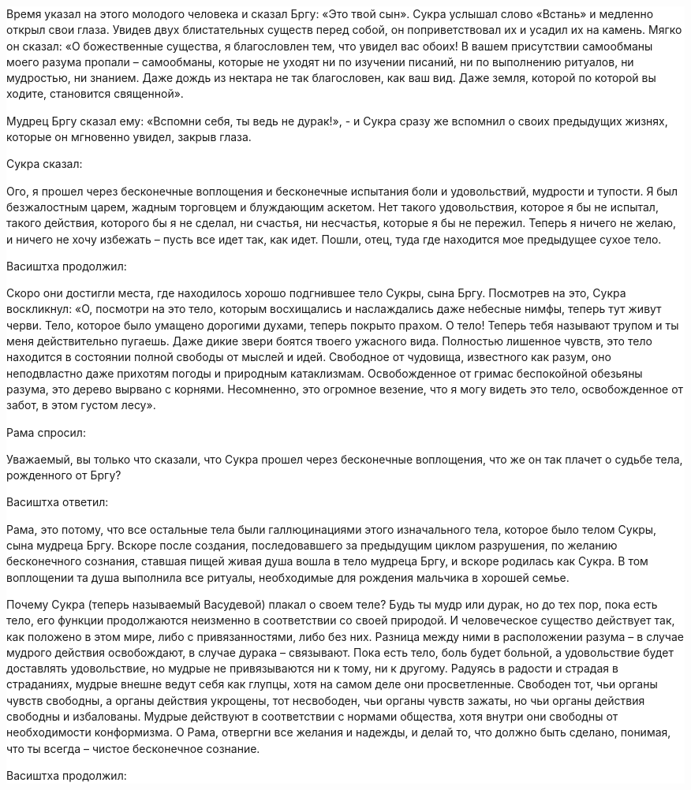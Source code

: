 Время указал на этого молодого человека и сказал Бргу: «Это твой сын». Сукра услышал слово «Встань» и медленно открыл свои глаза. Увидев двух блистательных существ перед собой, он поприветствовал их и усадил их на камень. Мягко он сказал: «О божественные существа, я благословлен тем, что увидел вас обоих! В вашем присутствии самообманы моего разума пропали – самообманы, которые не уходят ни по изучении писаний, ни по выполнению ритуалов, ни мудростью, ни знанием. Даже дождь из нектара не так благословен, как ваш вид. Даже земля, которой по которой вы ходите, становится священной».

Мудрец Бргу сказал ему: «Вспомни себя, ты ведь не дурак!», - и Сукра сразу же вспомнил о своих предыдущих жизнях, которые он мгновенно увидел, закрыв глаза.

Сукра сказал:

Ого, я прошел через бесконечные воплощения и бесконечные испытания боли и удовольствий, мудрости и тупости. Я был безжалостным царем, жадным торговцем и блуждающим аскетом. Нет такого удовольствия, которое я бы не испытал, такого действия, которого бы я не сделал, ни счастья, ни несчастья, которые я бы не пережил. Теперь я ничего не желаю, и ничего не хочу избежать – пусть все идет так, как идет. Пошли, отец, туда где находится мое предыдущее сухое тело.

Васиштха продолжил:

Скоро они достигли места, где находилось хорошо подгнившее тело Сукры, сына Бргу. Посмотрев на это, Сукра воскликнул: «О, посмотри на это тело, которым восхищались и наслаждались даже небесные нимфы, теперь тут живут черви. Тело, которое было умащено дорогими духами, теперь покрыто прахом. О тело! Теперь тебя называют трупом и ты меня действительно пугаешь. Даже дикие звери боятся твоего ужасного вида. Полностью лишенное чувств, это тело находится в состоянии полной свободы от мыслей и идей. Свободное от чудовища, известного как разум, оно неподвластно даже прихотям погоды и природным катаклизмам. Освобожденное от гримас беспокойной обезьяны разума, это дерево вырвано с корнями. Несомненно, это огромное везение, что я могу видеть это тело, освобожденное от забот, в этом густом лесу».

Рама спросил:

Уважаемый, вы только что сказали, что Сукра прошел через бесконечные воплощения, что же он так плачет о судьбе тела, рожденного от Бргу?

Васиштха ответил:

Рама, это потому, что все остальные тела были галлюцинациями этого изначального тела, которое было телом Сукры, сына мудреца Бргу. Вскоре после создания, последовавшего за предыдущим циклом разрушения, по желанию бесконечного сознания, ставшая пищей живая душа вошла в тело мудреца Бргу, и вскоре родилась как Сукра. В том воплощении та душа выполнила все ритуалы, необходимые для рождения мальчика в хорошей семье.

Почему Сукра (теперь называемый Васудевой) плакал о своем теле? Будь ты мудр или дурак, но до тех пор, пока есть тело, его функции продолжаются неизменно в соответствии со своей природой. И человеческое существо действует так, как положено в этом мире, либо с привязанностями, либо без них. Разница между ними в расположении разума – в случае мудрого действия освобождают, в случае дурака – связывают. Пока есть тело, боль будет больной, а удовольствие будет доставлять удовольствие, но мудрые не привязываются ни к тому, ни к другому. Радуясь в радости и страдая в страданиях, мудрые внешне ведут себя как глупцы, хотя на самом деле они просветленные. Свободен тот, чьи органы чувств свободны, а органы действия укрощены, тот несвободен, чьи органы чувств зажаты, но чьи органы действия свободны и избалованы. Мудрые действуют в соответствии с нормами общества, хотя внутри они свободны от необходимости конформизма. О Рама, отвергни все желания и надежды, и делай то, что должно быть сделано, понимая, что ты всегда – чистое бесконечное сознание.

Васиштха продолжил:
